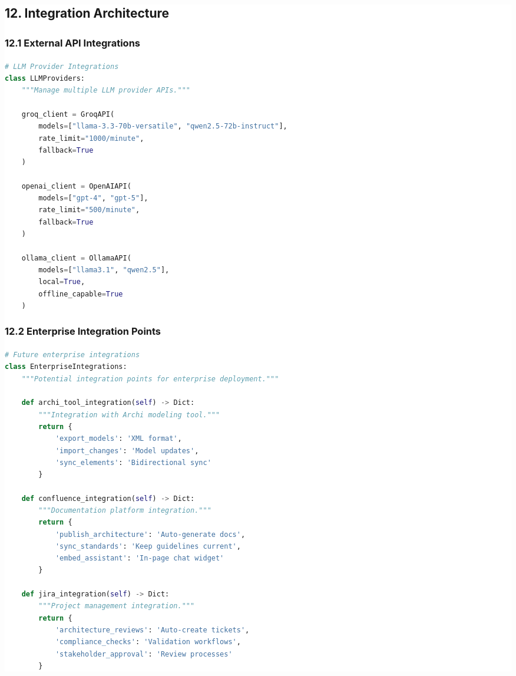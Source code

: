 
## 12. Integration Architecture

### 12.1 External API Integrations

```python
# LLM Provider Integrations
class LLMProviders:
    """Manage multiple LLM provider APIs."""

    groq_client = GroqAPI(
        models=["llama-3.3-70b-versatile", "qwen2.5-72b-instruct"],
        rate_limit="1000/minute",
        fallback=True
    )

    openai_client = OpenAIAPI(
        models=["gpt-4", "gpt-5"],
        rate_limit="500/minute",
        fallback=True
    )

    ollama_client = OllamaAPI(
        models=["llama3.1", "qwen2.5"],
        local=True,
        offline_capable=True
    )
```

### 12.2 Enterprise Integration Points

```python
# Future enterprise integrations
class EnterpriseIntegrations:
    """Potential integration points for enterprise deployment."""

    def archi_tool_integration(self) -> Dict:
        """Integration with Archi modeling tool."""
        return {
            'export_models': 'XML format',
            'import_changes': 'Model updates',
            'sync_elements': 'Bidirectional sync'
        }

    def confluence_integration(self) -> Dict:
        """Documentation platform integration."""
        return {
            'publish_architecture': 'Auto-generate docs',
            'sync_standards': 'Keep guidelines current',
            'embed_assistant': 'In-page chat widget'
        }

    def jira_integration(self) -> Dict:
        """Project management integration."""
        return {
            'architecture_reviews': 'Auto-create tickets',
            'compliance_checks': 'Validation workflows',
            'stakeholder_approval': 'Review processes'
        }
```
